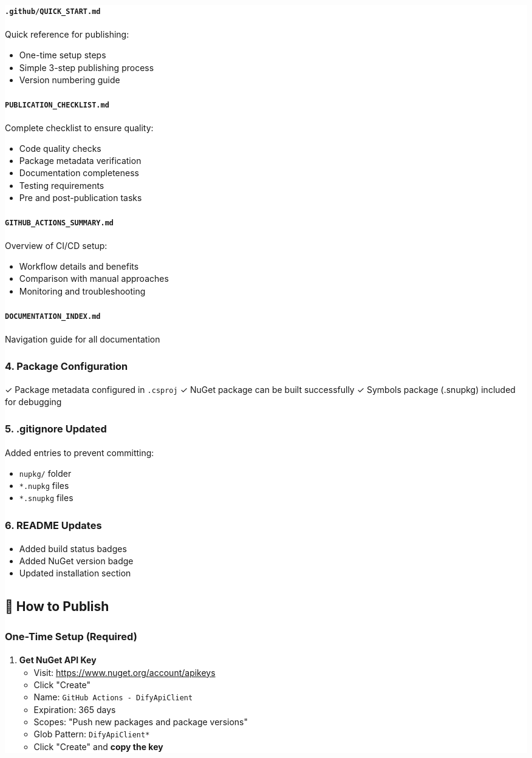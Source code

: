 #### `.github/QUICK_START.md`
Quick reference for publishing:
- One-time setup steps
- Simple 3-step publishing process
- Version numbering guide

#### `PUBLICATION_CHECKLIST.md`
Complete checklist to ensure quality:
- Code quality checks
- Package metadata verification
- Documentation completeness
- Testing requirements
- Pre and post-publication tasks

#### `GITHUB_ACTIONS_SUMMARY.md`
Overview of CI/CD setup:
- Workflow details and benefits
- Comparison with manual approaches
- Monitoring and troubleshooting

#### `DOCUMENTATION_INDEX.md`
Navigation guide for all documentation

### 4. Package Configuration

✓ Package metadata configured in `.csproj`
✓ NuGet package can be built successfully
✓ Symbols package (.snupkg) included for debugging

### 5. .gitignore Updated

Added entries to prevent committing:
- `nupkg/` folder
- `*.nupkg` files
- `*.snupkg` files

### 6. README Updates
- Added build status badges
- Added NuGet version badge
- Updated installation section

## 🚀 How to Publish

### One-Time Setup (Required)

1. **Get NuGet API Key**
   - Visit: https://www.nuget.org/account/apikeys
   - Click "Create"
   - Name: `GitHub Actions - DifyApiClient`
   - Expiration: 365 days
   - Scopes: "Push new packages and package versions"
   - Glob Pattern: `DifyApiClient*`
   - Click "Create" and **copy the key**
